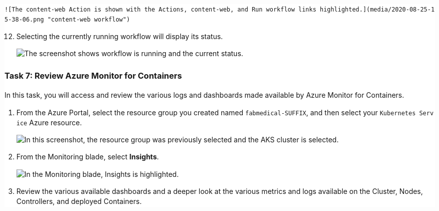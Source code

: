     ![The content-web Action is shown with the Actions, content-web, and Run workflow links highlighted.](media/2020-08-25-15-38-06.png "content-web workflow")

12. Selecting the currently running workflow will display its status.

    ![The screenshot shows workflow is running and the current status.](media/2020-08-25-22-15-39.png "Workflow is running")

### Task 7: Review Azure Monitor for Containers

In this task, you will access and review the various logs and dashboards made available by Azure Monitor for Containers.

1. From the Azure Portal, select the resource group you created named `fabmedical-SUFFIX`, and then select your `Kubernetes Service` Azure resource.

   ![In this screenshot, the resource group was previously selected and the AKS cluster is selected.](media/Ex2-Task8.1.png "Select fabmedical resource group")

2. From the Monitoring blade, select **Insights**.

   ![In the Monitoring blade, Insights is highlighted.](media/Ex2-Task8.2.png "Select Insights link")

3. Review the various available dashboards and a deeper look at the various metrics and logs available on the Cluster, Nodes, Controllers, and deployed Containers.
